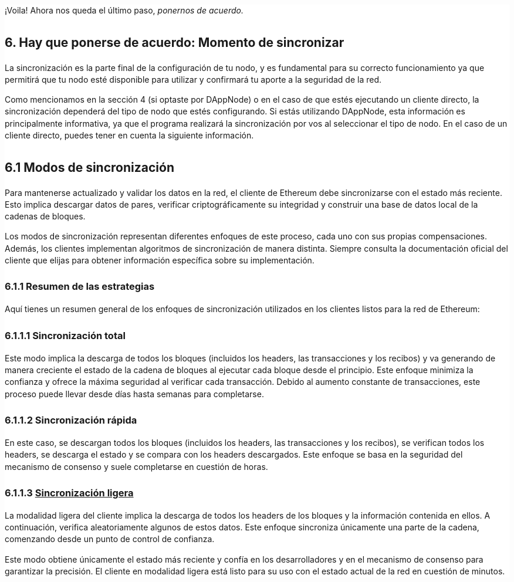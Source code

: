 
¡Voila! Ahora nos queda el último paso, _ponernos de acuerdo._

## 6. Hay que ponerse de acuerdo: Momento de sincronizar
La sincronización es la parte final de la configuración de tu nodo, y es fundamental para su correcto funcionamiento ya que permitirá que tu nodo esté disponible para utilizar y confirmará tu aporte a la seguridad de la red.

Como mencionamos en la sección 4 (si optaste por DAppNode) o en el caso de que estés ejecutando un cliente directo, la sincronización dependerá del tipo de nodo que estés configurando. Si estás utilizando DAppNode, esta información es principalmente informativa, ya que el programa realizará la sincronización por vos al seleccionar el tipo de nodo. En el caso de un cliente directo, puedes tener en cuenta la siguiente información.

## 6.1 Modos de sincronización
Para mantenerse actualizado y validar los datos en la red, el cliente de Ethereum debe sincronizarse con el estado más reciente. Esto implica descargar datos de pares, verificar criptográficamente su integridad y construir una base de datos local de la cadenas de bloques.

Los modos de sincronización representan diferentes enfoques de este proceso, cada uno con sus propias compensaciones. Además, los clientes implementan algoritmos de sincronización de manera distinta. Siempre consulta la documentación oficial del cliente que elijas para obtener información específica sobre su implementación.

### 6.1.1 Resumen de las estrategias
Aquí tienes un resumen general de los enfoques de sincronización utilizados en los clientes listos para la red de Ethereum:

### 6.1.1.1 Sincronización total
Este modo implica la descarga de todos los bloques (incluidos los headers, las transacciones y los recibos) y va generando de manera creciente el estado de la cadena de bloques al ejecutar cada bloque desde el principio. Este enfoque minimiza la confianza y ofrece la máxima seguridad al verificar cada transacción. Debido al aumento constante de transacciones, este proceso puede llevar desde días hasta semanas para completarse.

### 6.1.1.2 Sincronización rápida
En este caso, se descargan todos los bloques (incluidos los headers, las transacciones y los recibos), se verifican todos los headers, se descarga el estado y se compara con los headers descargados. Este enfoque se basa en la seguridad del mecanismo de consenso y suele completarse en cuestión de horas.

### 6.1.1.3 [Sincronización ligera](https://www.parity.io/blog/what-is-a-light-client/)
La modalidad ligera del cliente implica la descarga de todos los headers de los bloques y la información contenida en ellos. A continuación, verifica aleatoriamente algunos de estos datos. Este enfoque sincroniza únicamente una parte de la cadena, comenzando desde un punto de control de confianza.

Este modo obtiene únicamente el estado más reciente y confía en los desarrolladores y en el mecanismo de consenso para garantizar la precisión. El cliente en modalidad ligera está listo para su uso con el estado actual de la red en cuestión de minutos.
